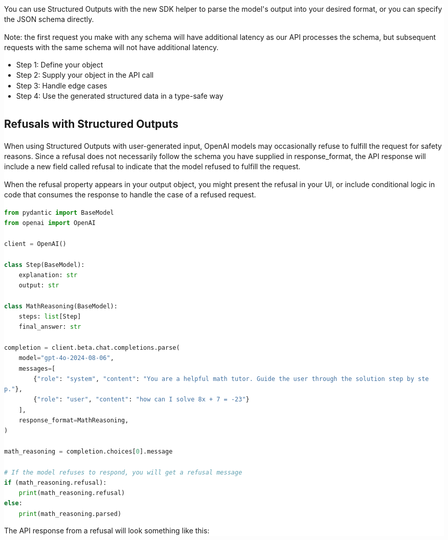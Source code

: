 You can use Structured Outputs with the new SDK helper to parse the model's output into your desired format, or you can specify the JSON schema directly.

Note: the first request you make with any schema will have additional latency as our API processes the schema, but subsequent requests with the same schema will not have additional latency.

- Step 1: Define your object
- Step 2: Supply your object in the API call
- Step 3: Handle edge cases
- Step 4: Use the generated structured data in a type-safe way

## Refusals with Structured Outputs

When using Structured Outputs with user-generated input, OpenAI models may occasionally refuse to fulfill the request for safety reasons. Since a refusal does not necessarily follow the schema you have supplied in response_format, the API response will include a new field called refusal to indicate that the model refused to fulfill the request.

When the refusal property appears in your output object, you might present the refusal in your UI, or include conditional logic in code that consumes the response to handle the case of a refused request.

```python
from pydantic import BaseModel
from openai import OpenAI

client = OpenAI()

class Step(BaseModel):
    explanation: str
    output: str

class MathReasoning(BaseModel):
    steps: list[Step]
    final_answer: str

completion = client.beta.chat.completions.parse(
    model="gpt-4o-2024-08-06",
    messages=[
        {"role": "system", "content": "You are a helpful math tutor. Guide the user through the solution step by step."},
        {"role": "user", "content": "how can I solve 8x + 7 = -23"}
    ],
    response_format=MathReasoning,
)

math_reasoning = completion.choices[0].message

# If the model refuses to respond, you will get a refusal message
if (math_reasoning.refusal):
    print(math_reasoning.refusal)
else:
    print(math_reasoning.parsed)
```
The API response from a refusal will look something like this:
